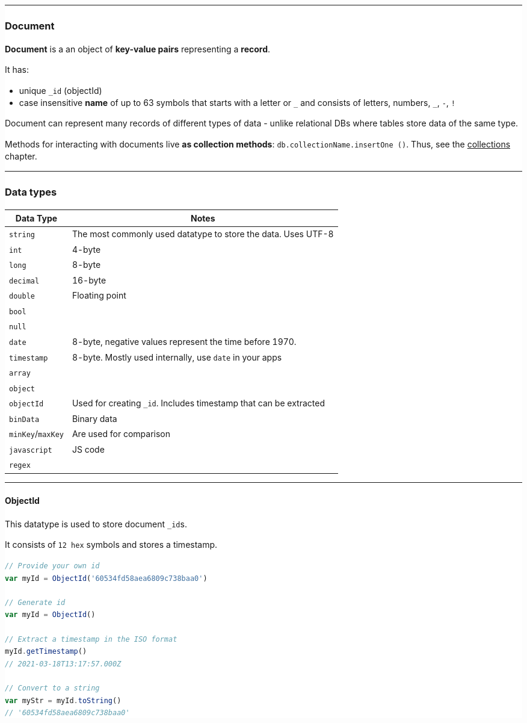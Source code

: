 ***

### Document

**Document** is a an object of **key-value pairs** representing a **record**.

It has:

- unique `_id` (objectId)
- case insensitive **name** of up to 63 symbols that starts with a letter or `_` and consists of letters, numbers, `_`, `-`, `!`

Document can represent many records of different types of data - unlike relational DBs where tables store data of the same type.

Methods for interacting with documents live **as collection methods**: `db.collectionName.insertOne ()`. Thus, see the [collections](#collections) chapter.

***

### Data types

Data Type|Notes
-|-
`string`|The most commonly used datatype to store the data. Uses UTF-8
`int`|4-byte
`long`|8-byte
`decimal`|16-byte
`double`|Floating point
`bool`|
`null`|
`date`|8-byte, negative values represent the time before 1970. 
`timestamp`|8-byte. Mostly used internally, use `date` in your apps
`array`|
`object`|
`objectId`|Used for creating `_id`. Includes timestamp that can be extracted
`binData`|Binary data
`minKey`/`maxKey`|Are used for comparison
`javascript`|JS code
`regex`|

***

#### ObjectId

This datatype is used to store document `_id`s.

It consists of `12 hex` symbols and stores a timestamp.

```js
// Provide your own id
var myId = ObjectId('60534fd58aea6809c738baa0')

// Generate id
var myId = ObjectId()

// Extract a timestamp in the ISO format
myId.getTimestamp()
// 2021-03-18T13:17:57.000Z

// Convert to a string
var myStr = myId.toString()
// '60534fd58aea6809c738baa0'
```
